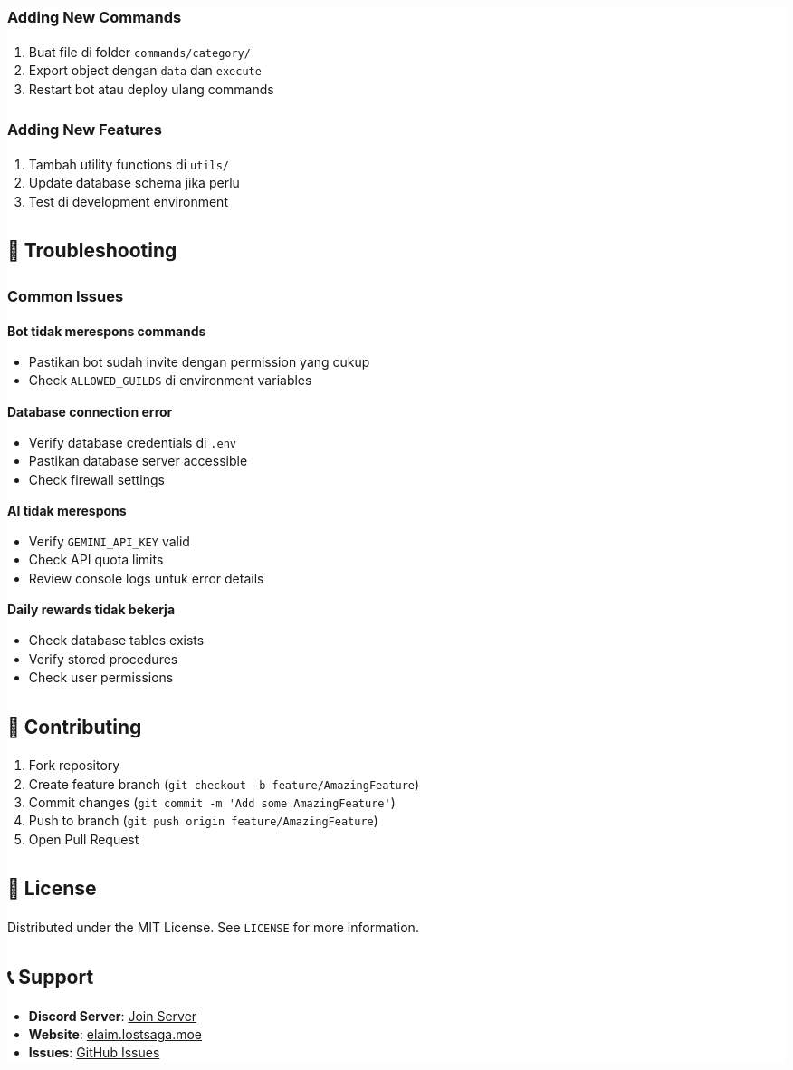 ### Adding New Commands
1. Buat file di folder `commands/category/`
2. Export object dengan `data` dan `execute`
3. Restart bot atau deploy ulang commands

### Adding New Features
1. Tambah utility functions di `utils/`
2. Update database schema jika perlu
3. Test di development environment

## 🐛 Troubleshooting

### Common Issues

**Bot tidak merespons commands**
- Pastikan bot sudah invite dengan permission yang cukup
- Check `ALLOWED_GUILDS` di environment variables

**Database connection error**
- Verify database credentials di `.env`
- Pastikan database server accessible
- Check firewall settings

**AI tidak merespons**
- Verify `GEMINI_API_KEY` valid
- Check API quota limits
- Review console logs untuk error details

**Daily rewards tidak bekerja**
- Check database tables exists
- Verify stored procedures
- Check user permissions

## 📝 Contributing

1. Fork repository
2. Create feature branch (`git checkout -b feature/AmazingFeature`)
3. Commit changes (`git commit -m 'Add some AmazingFeature'`)
4. Push to branch (`git push origin feature/AmazingFeature`)
5. Open Pull Request

## 📄 License

Distributed under the MIT License. See `LICENSE` for more information.

## 📞 Support

- **Discord Server**: [Join Server](https://discord.gg/zB3rZa7v4g)
- **Website**: [elaim.lostsaga.moe](https://elaim.lostsaga.moe)
- **Issues**: [GitHub Issues](https://github.com/Sw4CyEx/ls_discordsvr/issues)
